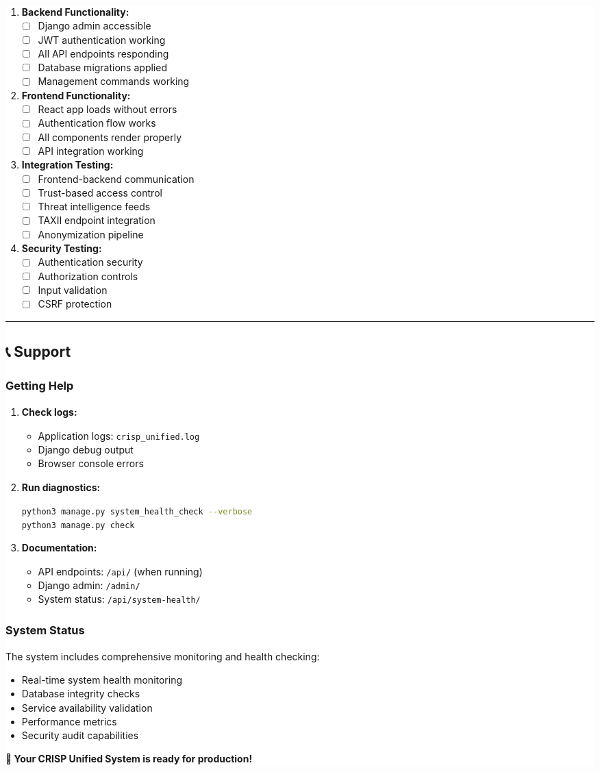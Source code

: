 1. **Backend Functionality:**
   - [ ] Django admin accessible
   - [ ] JWT authentication working
   - [ ] All API endpoints responding
   - [ ] Database migrations applied
   - [ ] Management commands working

2. **Frontend Functionality:**
   - [ ] React app loads without errors
   - [ ] Authentication flow works
   - [ ] All components render properly
   - [ ] API integration working

3. **Integration Testing:**
   - [ ] Frontend-backend communication
   - [ ] Trust-based access control
   - [ ] Threat intelligence feeds
   - [ ] TAXII endpoint integration
   - [ ] Anonymization pipeline

4. **Security Testing:**
   - [ ] Authentication security
   - [ ] Authorization controls
   - [ ] Input validation
   - [ ] CSRF protection

---

## 📞 Support

### Getting Help

1. **Check logs:**
   - Application logs: `crisp_unified.log`
   - Django debug output
   - Browser console errors

2. **Run diagnostics:**
   ```bash
   python3 manage.py system_health_check --verbose
   python3 manage.py check
   ```

3. **Documentation:**
   - API endpoints: `/api/` (when running)
   - Django admin: `/admin/`
   - System status: `/api/system-health/`

### System Status

The system includes comprehensive monitoring and health checking:
- Real-time system health monitoring
- Database integrity checks
- Service availability validation
- Performance metrics
- Security audit capabilities

**🎉 Your CRISP Unified System is ready for production!**